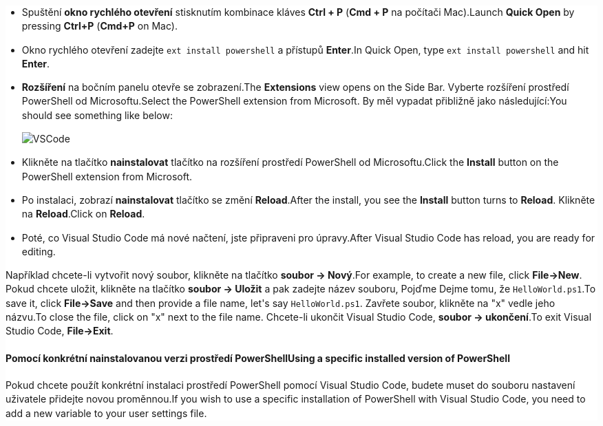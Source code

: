 - <span data-ttu-id="2db98-126">Spuštění **okno rychlého otevření** stisknutím kombinace kláves **Ctrl + P** (**Cmd + P** na počítači Mac).</span><span class="sxs-lookup"><span data-stu-id="2db98-126">Launch **Quick Open** by pressing **Ctrl+P** (**Cmd+P** on Mac).</span></span>
- <span data-ttu-id="2db98-127">Okno rychlého otevření zadejte `ext install powershell` a přístupů **Enter**.</span><span class="sxs-lookup"><span data-stu-id="2db98-127">In Quick Open, type `ext install powershell` and hit **Enter**.</span></span>
- <span data-ttu-id="2db98-128">**Rozšíření** na bočním panelu otevře se zobrazení.</span><span class="sxs-lookup"><span data-stu-id="2db98-128">The **Extensions** view opens on the Side Bar.</span></span> <span data-ttu-id="2db98-129">Vyberte rozšíření prostředí PowerShell od Microsoftu.</span><span class="sxs-lookup"><span data-stu-id="2db98-129">Select the PowerShell extension from Microsoft.</span></span>
  <span data-ttu-id="2db98-130">By měl vypadat přibližně jako následující:</span><span class="sxs-lookup"><span data-stu-id="2db98-130">You should see something like below:</span></span>

  ![VSCode](../../images/vscode.png)

- <span data-ttu-id="2db98-132">Klikněte na tlačítko **nainstalovat** tlačítko na rozšíření prostředí PowerShell od Microsoftu.</span><span class="sxs-lookup"><span data-stu-id="2db98-132">Click the **Install** button on the PowerShell extension from Microsoft.</span></span>
- <span data-ttu-id="2db98-133">Po instalaci, zobrazí **nainstalovat** tlačítko se změní **Reload**.</span><span class="sxs-lookup"><span data-stu-id="2db98-133">After the install, you see the **Install** button turns to **Reload**.</span></span>
  <span data-ttu-id="2db98-134">Klikněte na **Reload**.</span><span class="sxs-lookup"><span data-stu-id="2db98-134">Click on **Reload**.</span></span>
- <span data-ttu-id="2db98-135">Poté, co Visual Studio Code má nové načtení, jste připraveni pro úpravy.</span><span class="sxs-lookup"><span data-stu-id="2db98-135">After Visual Studio Code has reload, you are ready for editing.</span></span>

<span data-ttu-id="2db98-136">Například chcete-li vytvořit nový soubor, klikněte na tlačítko **soubor -> Nový**.</span><span class="sxs-lookup"><span data-stu-id="2db98-136">For example, to create a new file, click **File->New**.</span></span>
<span data-ttu-id="2db98-137">Pokud chcete uložit, klikněte na tlačítko **soubor -> Uložit** a pak zadejte název souboru, Pojďme Dejme tomu, že `HelloWorld.ps1`.</span><span class="sxs-lookup"><span data-stu-id="2db98-137">To save it, click **File->Save** and then provide a file name, let's say `HelloWorld.ps1`.</span></span>
<span data-ttu-id="2db98-138">Zavřete soubor, klikněte na "x" vedle jeho názvu.</span><span class="sxs-lookup"><span data-stu-id="2db98-138">To close the file, click on "x" next to the file name.</span></span>
<span data-ttu-id="2db98-139">Chcete-li ukončit Visual Studio Code, **soubor -> ukončení**.</span><span class="sxs-lookup"><span data-stu-id="2db98-139">To exit Visual Studio Code, **File->Exit**.</span></span>

#### <a name="using-a-specific-installed-version-of-powershell"></a><span data-ttu-id="2db98-140">Pomocí konkrétní nainstalovanou verzi prostředí PowerShell</span><span class="sxs-lookup"><span data-stu-id="2db98-140">Using a specific installed version of PowerShell</span></span>

<span data-ttu-id="2db98-141">Pokud chcete použít konkrétní instalaci prostředí PowerShell pomocí Visual Studio Code, budete muset do souboru nastavení uživatele přidejte novou proměnnou.</span><span class="sxs-lookup"><span data-stu-id="2db98-141">If you wish to use a specific installation of PowerShell with Visual Studio Code, you need to add a new variable to your user settings file.</span></span>
